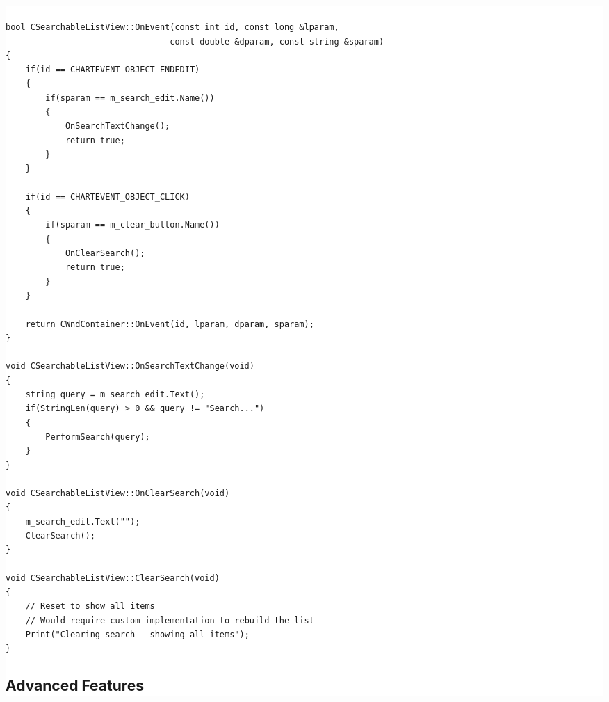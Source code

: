 ```mql5

bool CSearchableListView::OnEvent(const int id, const long &lparam,
                                 const double &dparam, const string &sparam)
{
    if(id == CHARTEVENT_OBJECT_ENDEDIT)
    {
        if(sparam == m_search_edit.Name())
        {
            OnSearchTextChange();
            return true;
        }
    }

    if(id == CHARTEVENT_OBJECT_CLICK)
    {
        if(sparam == m_clear_button.Name())
        {
            OnClearSearch();
            return true;
        }
    }

    return CWndContainer::OnEvent(id, lparam, dparam, sparam);
}

void CSearchableListView::OnSearchTextChange(void)
{
    string query = m_search_edit.Text();
    if(StringLen(query) > 0 && query != "Search...")
    {
        PerformSearch(query);
    }
}

void CSearchableListView::OnClearSearch(void)
{
    m_search_edit.Text("");
    ClearSearch();
}

void CSearchableListView::ClearSearch(void)
{
    // Reset to show all items
    // Would require custom implementation to rebuild the list
    Print("Clearing search - showing all items");
}
```

## Advanced Features
